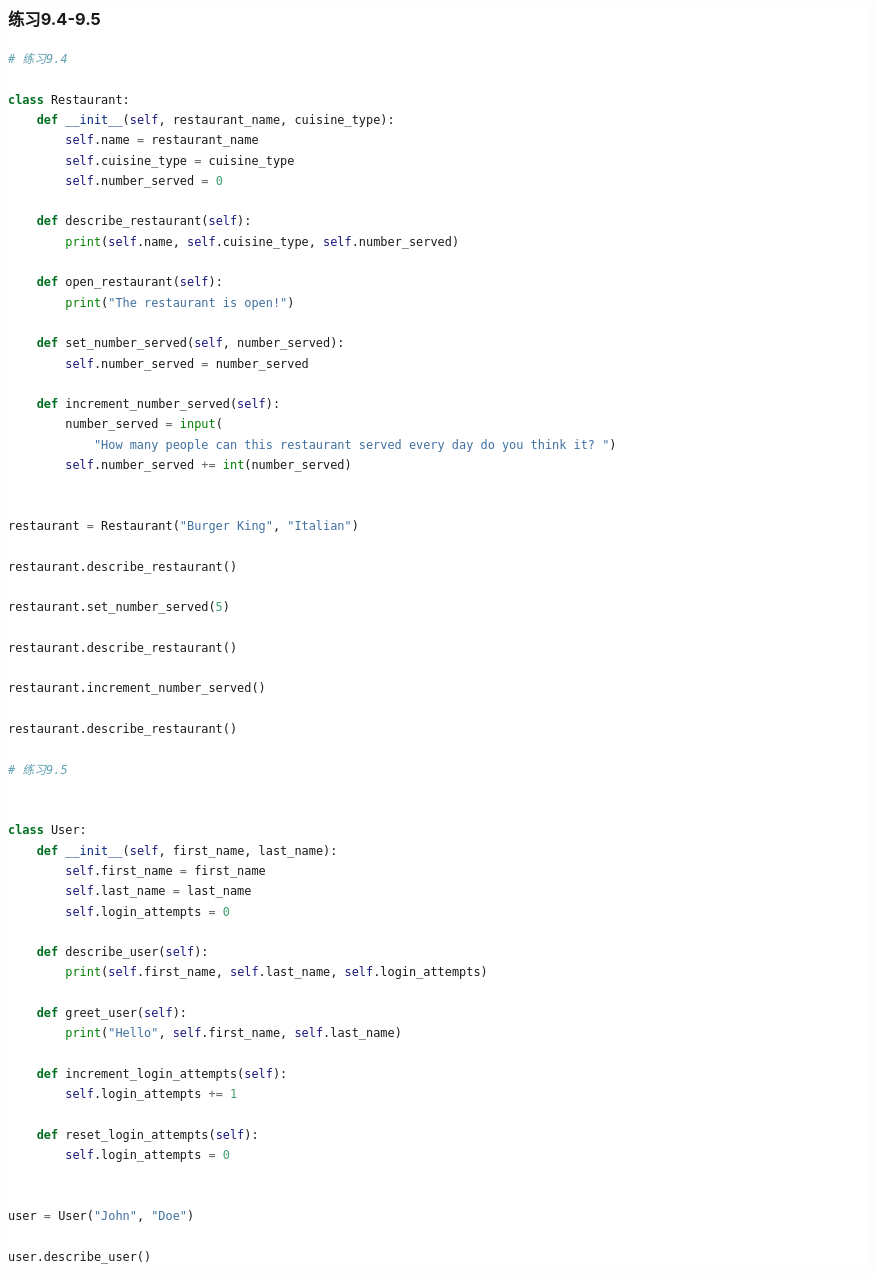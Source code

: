 
### 练习9.4-9.5

```python
# 练习9.4

class Restaurant:
    def __init__(self, restaurant_name, cuisine_type):
        self.name = restaurant_name
        self.cuisine_type = cuisine_type
        self.number_served = 0

    def describe_restaurant(self):
        print(self.name, self.cuisine_type, self.number_served)

    def open_restaurant(self):
        print("The restaurant is open!")

    def set_number_served(self, number_served):
        self.number_served = number_served

    def increment_number_served(self):
        number_served = input(
            "How many people can this restaurant served every day do you think it? ")
        self.number_served += int(number_served)


restaurant = Restaurant("Burger King", "Italian")

restaurant.describe_restaurant()

restaurant.set_number_served(5)

restaurant.describe_restaurant()

restaurant.increment_number_served()

restaurant.describe_restaurant()

# 练习9.5


class User:
    def __init__(self, first_name, last_name):
        self.first_name = first_name
        self.last_name = last_name
        self.login_attempts = 0

    def describe_user(self):
        print(self.first_name, self.last_name, self.login_attempts)

    def greet_user(self):
        print("Hello", self.first_name, self.last_name)

    def increment_login_attempts(self):
        self.login_attempts += 1

    def reset_login_attempts(self):
        self.login_attempts = 0


user = User("John", "Doe")

user.describe_user()
```
